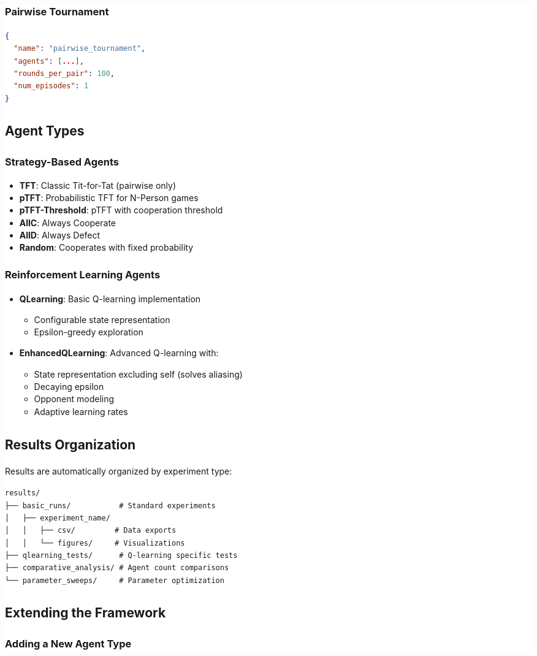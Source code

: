 ### Pairwise Tournament

```json
{
  "name": "pairwise_tournament",
  "agents": [...],
  "rounds_per_pair": 100,
  "num_episodes": 1
}
```

## Agent Types

### Strategy-Based Agents

- **TFT**: Classic Tit-for-Tat (pairwise only)
- **pTFT**: Probabilistic TFT for N-Person games
- **pTFT-Threshold**: pTFT with cooperation threshold
- **AllC**: Always Cooperate
- **AllD**: Always Defect
- **Random**: Cooperates with fixed probability

### Reinforcement Learning Agents

- **QLearning**: Basic Q-learning implementation
  - Configurable state representation
  - Epsilon-greedy exploration
  
- **EnhancedQLearning**: Advanced Q-learning with:
  - State representation excluding self (solves aliasing)
  - Decaying epsilon
  - Opponent modeling
  - Adaptive learning rates

## Results Organization

Results are automatically organized by experiment type:

```
results/
├── basic_runs/           # Standard experiments
│   ├── experiment_name/
│   │   ├── csv/         # Data exports
│   │   └── figures/     # Visualizations
├── qlearning_tests/      # Q-learning specific tests
├── comparative_analysis/ # Agent count comparisons
└── parameter_sweeps/     # Parameter optimization
```

## Extending the Framework

### Adding a New Agent Type
